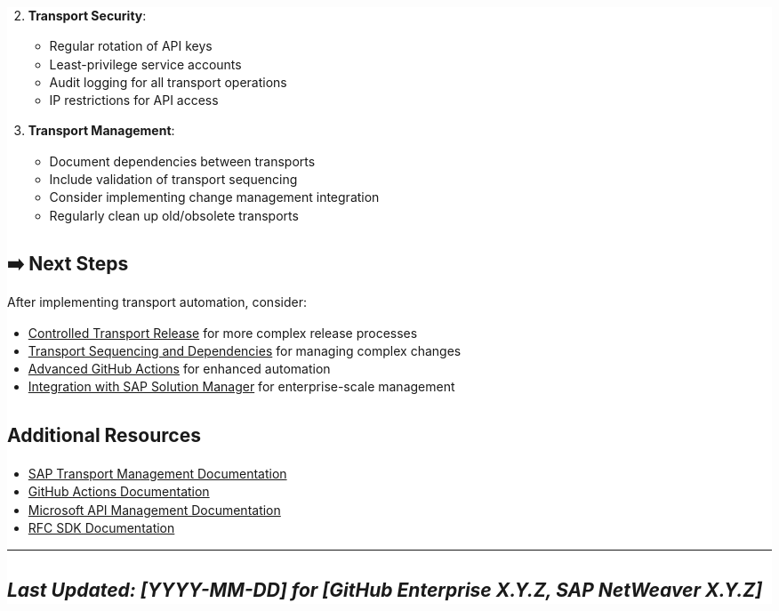2. **Transport Security**:
   - Regular rotation of API keys
   - Least-privilege service accounts
   - Audit logging for all transport operations
   - IP restrictions for API access

3. **Transport Management**:
   - Document dependencies between transports
   - Include validation of transport sequencing
   - Consider implementing change management integration
   - Regularly clean up old/obsolete transports

## ➡️ Next Steps

After implementing transport automation, consider:

- [Controlled Transport Release](./controlled-release.md) for more complex release processes
- [Transport Sequencing and Dependencies](./sequencing.md) for managing complex changes
- [Advanced GitHub Actions](../advanced/custom-actions.md) for enhanced automation
- [Integration with SAP Solution Manager](../advanced/solman-integration.md) for enterprise-scale management

## Additional Resources

- [SAP Transport Management Documentation](https://help.sap.com/viewer/4a368c63b617424e8a2f473e7447525a/latest/en-US/4b632231a33c4e5fb09f2f90f243f17c.html)
- [GitHub Actions Documentation](https://docs.github.com/en/actions)
- [Microsoft API Management Documentation](https://docs.microsoft.com/en-us/azure/api-management/)
- [RFC SDK Documentation](https://support.sap.com/en/product/connectors/msnet.html)

---

*Last Updated: [YYYY-MM-DD] for [GitHub Enterprise X.Y.Z, SAP NetWeaver X.Y.Z]* 
---



